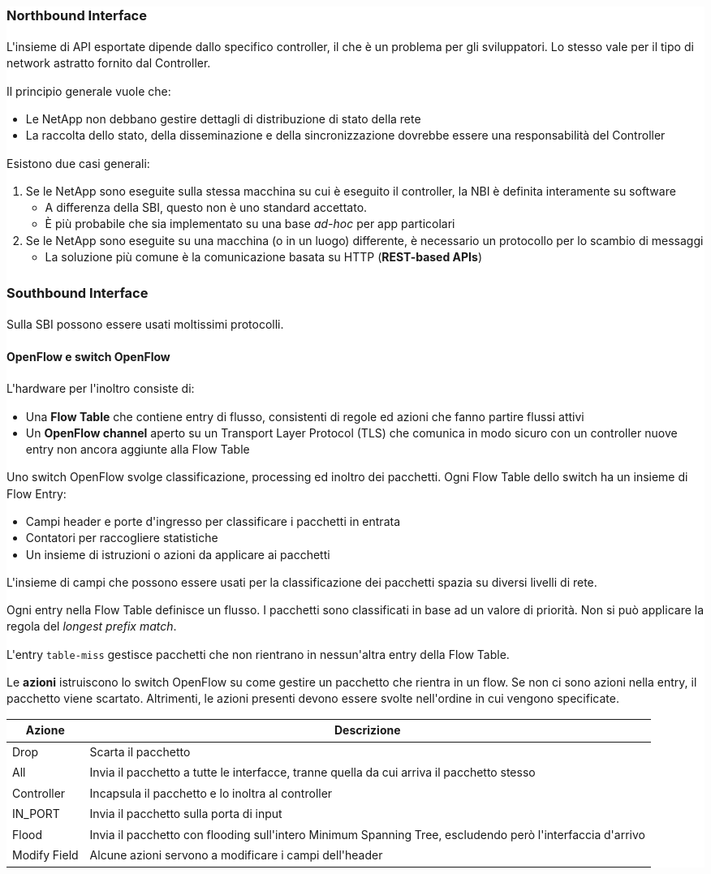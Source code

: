 ### Northbound Interface

L'insieme di API esportate dipende dallo specifico controller, il che è un problema per gli sviluppatori. Lo stesso vale per il tipo di network astratto fornito dal Controller.

Il principio generale vuole che:

- Le NetApp non debbano gestire dettagli di distribuzione di stato della rete
- La raccolta dello stato, della disseminazione e della sincronizzazione dovrebbe essere una responsabilità del Controller

Esistono due casi generali:

1. Se le NetApp sono eseguite sulla stessa macchina su cui è eseguito il controller, la NBI è definita interamente su software
    - A differenza della SBI, questo non è uno standard accettato.
    - È più probabile che sia implementato su una base *ad-hoc* per app particolari
2. Se le NetApp sono eseguite su una macchina (o in un luogo) differente, è necessario un protocollo per lo scambio di messaggi
    - La soluzione più comune è la comunicazione basata su HTTP (**REST-based APIs**)

### Southbound Interface

Sulla SBI possono essere usati moltissimi protocolli.

#### OpenFlow e switch OpenFlow

L'hardware per l'inoltro consiste di:

- Una **Flow Table** che contiene entry di flusso, consistenti di regole ed azioni che fanno partire flussi attivi
- Un **OpenFlow channel** aperto su un Transport Layer Protocol (TLS) che comunica in modo sicuro con un controller nuove entry non ancora aggiunte alla Flow Table

Uno switch OpenFlow svolge classificazione, processing ed inoltro dei pacchetti. Ogni Flow Table dello switch ha un insieme di Flow Entry:

- Campi header e porte d'ingresso per classificare i pacchetti in entrata
- Contatori per raccogliere statistiche
- Un insieme di istruzioni o azioni da applicare ai pacchetti

L'insieme di campi che possono essere usati per la classificazione dei pacchetti spazia su diversi livelli di rete.

Ogni entry nella Flow Table definisce un flusso. I pacchetti sono classificati in base ad un valore di priorità. Non si può applicare la regola del *longest prefix match*.

L'entry `table-miss` gestisce pacchetti che non rientrano in nessun'altra entry della Flow Table.

Le **azioni** istruiscono lo switch OpenFlow su come gestire un pacchetto che rientra in un flow. Se non ci sono azioni nella entry, il pacchetto viene scartato. Altrimenti, le azioni presenti devono essere svolte nell'ordine in cui vengono specificate.

| Azione | Descrizione |
| --- | --- |
| Drop | Scarta il pacchetto |
| All | Invia il pacchetto a tutte le interfacce, tranne quella da cui arriva il pacchetto stesso |
| Controller | Incapsula il pacchetto e lo inoltra al controller |
| IN_PORT | Invia il pacchetto sulla porta di input |
| Flood | Invia il pacchetto con flooding sull'intero Minimum Spanning Tree, escludendo però l'interfaccia d'arrivo |
| Modify Field | Alcune azioni servono a modificare i campi dell'header |
